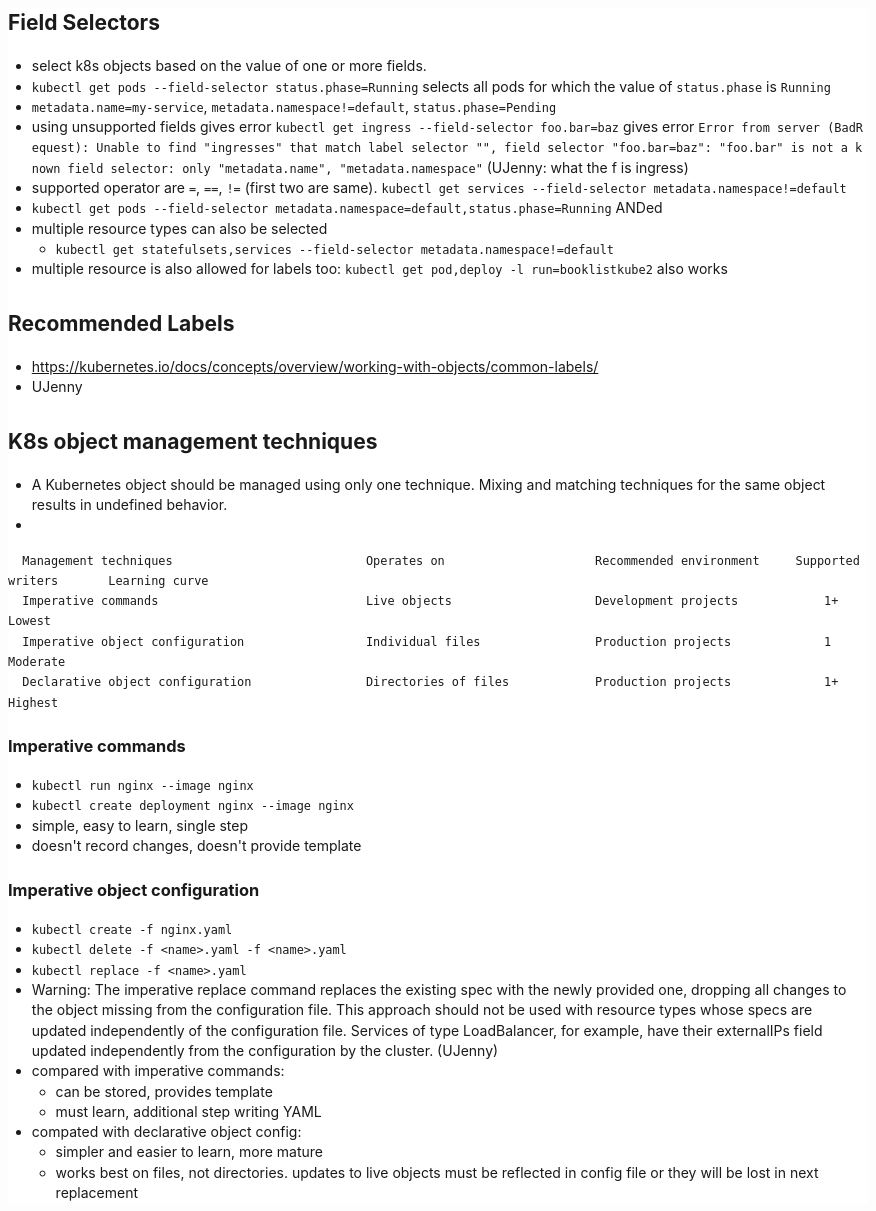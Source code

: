 
## Field Selectors
  - select k8s objects based on the value of one or more fields.
  - `kubectl get pods --field-selector status.phase=Running` selects all pods for which the value of `status.phase` is `Running`
  - `metadata.name=my-service`, `metadata.namespace!=default`, `status.phase=Pending`
  - using unsupported fields gives error `kubectl get ingress --field-selector foo.bar=baz` gives error `Error from server (BadRequest): Unable to find "ingresses" that match label selector "", field selector "foo.bar=baz": "foo.bar" is not a known field selector: only "metadata.name", "metadata.namespace"` (UJenny: what the f is ingress)
  - supported operator are `=`, `==`, `!=` (first two are same). `kubectl get services --field-selector metadata.namespace!=default`
  - `kubectl get pods --field-selector metadata.namespace=default,status.phase=Running` ANDed
  - multiple resource types can also be selected
    - `kubectl get statefulsets,services --field-selector metadata.namespace!=default`
  - multiple resource is also allowed for labels too: `kubectl get pod,deploy -l run=booklistkube2` also works


## Recommended Labels
  - https://kubernetes.io/docs/concepts/overview/working-with-objects/common-labels/
  - UJenny


## K8s object management techniques
  - A Kubernetes object should be managed using only one technique. Mixing and matching techniques for the same object results in undefined behavior.
  - 
  ```
	Management techniques							Operates on						Recommended environment		Supported writers		Learning curve
	Imperative commands								Live objects					Development projects			1+					Lowest
	Imperative object configuration		            Individual files			    Production projects				1					Moderate
	Declarative object configuration	            Directories of files	        Production projects				1+				    Highest
  ```

### Imperative commands
  - `kubectl run nginx --image nginx`
  - `kubectl create deployment nginx --image nginx`
  - simple, easy to learn, single step
  - doesn't record changes, doesn't provide template


### Imperative object configuration
  - `kubectl create -f nginx.yaml`
  - `kubectl delete -f <name>.yaml -f <name>.yaml`
  - `kubectl replace -f <name>.yaml`
  - Warning: The imperative replace command replaces the existing spec with the newly provided one, dropping all changes to the object missing from the configuration file. This approach should not be used with resource types whose specs are updated independently of the configuration file. Services of type LoadBalancer, for example, have their externalIPs field updated independently from the configuration by the cluster. (UJenny)
  - compared with imperative commands:
    - can be stored, provides template
    - must learn, additional step writing YAML
  - compated with declarative object config:
    - simpler and easier to learn, more mature
    - works best on files, not directories. updates to live objects must be reflected in config file or they will be lost in next replacement
